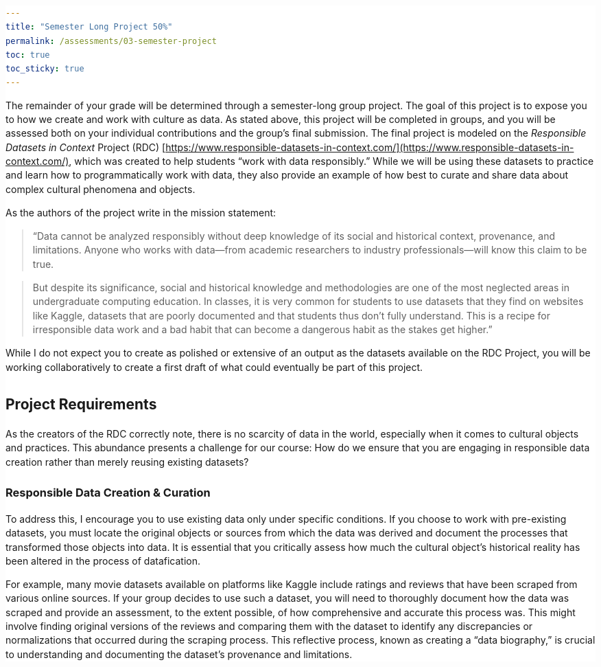 ```yaml
---
title: "Semester Long Project 50%"
permalink: /assessments/03-semester-project
toc: true
toc_sticky: true
---
```


The remainder of your grade will be determined through a semester-long group project. The goal of this project is to expose you to how we create and work with culture as data. As stated above, this project will be completed in groups, and you will be assessed both on your individual contributions and the group’s final submission. The final project is modeled on the *Responsible Datasets in Context* Project (RDC) [https://www.responsible-datasets-in-context.com/](https://www.responsible-datasets-in-context.com/), which was created to help students “work with data responsibly.” While we will be using these datasets to practice and learn how to programmatically work with data, they also provide an example of how best to curate and share data about complex cultural phenomena and objects.

As the authors of the project write in the mission statement:
> “Data cannot be analyzed responsibly without deep knowledge of its social and historical context, provenance, and limitations. Anyone who works with data—from academic researchers to industry professionals—will know this claim to be true.

> But despite its significance, social and historical knowledge and methodologies are one of the most neglected areas in undergraduate computing education. In classes, it is very common for students to use datasets that they find on websites like Kaggle, datasets that are poorly documented and that students thus don’t fully understand. This is a recipe for irresponsible data work and a bad habit that can become a dangerous habit as the stakes get higher.”

While I do not expect you to create as polished or extensive of an output as the datasets available on the RDC Project, you will be working collaboratively to create a first draft of what could eventually be part of this project. 

## Project Requirements

As the creators of the RDC correctly note, there is no scarcity of data in the world, especially when it comes to cultural objects and practices. This abundance presents a challenge for our course: How do we ensure that you are engaging in responsible data creation rather than merely reusing existing datasets?

### Responsible Data Creation & Curation

To address this, I encourage you to use existing data only under specific conditions. If you choose to work with pre-existing datasets, you must locate the original objects or sources from which the data was derived and document the processes that transformed those objects into data. It is essential that you critically assess how much the cultural object’s historical reality has been altered in the process of datafication.

For example, many movie datasets available on platforms like Kaggle include ratings and reviews that have been scraped from various online sources. If your group decides to use such a dataset, you will need to thoroughly document how the data was scraped and provide an assessment, to the extent possible, of how comprehensive and accurate this process was. This might involve finding original versions of the reviews and comparing them with the dataset to identify any discrepancies or normalizations that occurred during the scraping process. This reflective process, known as creating a “data biography,” is crucial to understanding and documenting the dataset’s provenance and limitations.
